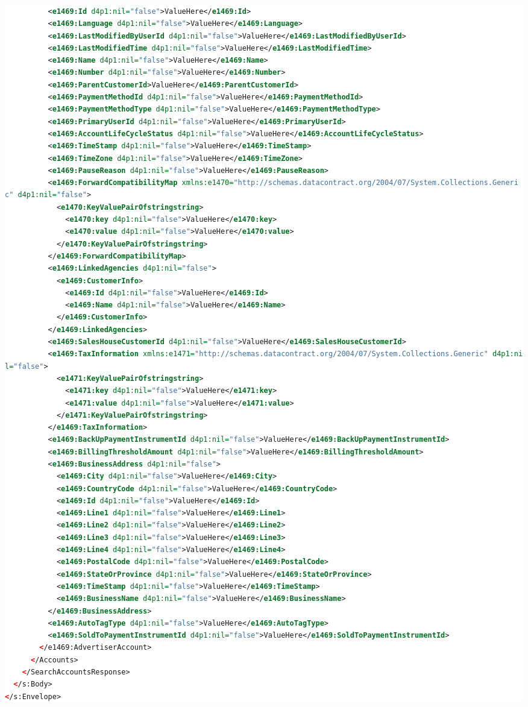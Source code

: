 ```xml
          <e1469:Id d4p1:nil="false">ValueHere</e1469:Id>
          <e1469:Language d4p1:nil="false">ValueHere</e1469:Language>
          <e1469:LastModifiedByUserId d4p1:nil="false">ValueHere</e1469:LastModifiedByUserId>
          <e1469:LastModifiedTime d4p1:nil="false">ValueHere</e1469:LastModifiedTime>
          <e1469:Name d4p1:nil="false">ValueHere</e1469:Name>
          <e1469:Number d4p1:nil="false">ValueHere</e1469:Number>
          <e1469:ParentCustomerId>ValueHere</e1469:ParentCustomerId>
          <e1469:PaymentMethodId d4p1:nil="false">ValueHere</e1469:PaymentMethodId>
          <e1469:PaymentMethodType d4p1:nil="false">ValueHere</e1469:PaymentMethodType>
          <e1469:PrimaryUserId d4p1:nil="false">ValueHere</e1469:PrimaryUserId>
          <e1469:AccountLifeCycleStatus d4p1:nil="false">ValueHere</e1469:AccountLifeCycleStatus>
          <e1469:TimeStamp d4p1:nil="false">ValueHere</e1469:TimeStamp>
          <e1469:TimeZone d4p1:nil="false">ValueHere</e1469:TimeZone>
          <e1469:PauseReason d4p1:nil="false">ValueHere</e1469:PauseReason>
          <e1469:ForwardCompatibilityMap xmlns:e1470="http://schemas.datacontract.org/2004/07/System.Collections.Generic" d4p1:nil="false">
            <e1470:KeyValuePairOfstringstring>
              <e1470:key d4p1:nil="false">ValueHere</e1470:key>
              <e1470:value d4p1:nil="false">ValueHere</e1470:value>
            </e1470:KeyValuePairOfstringstring>
          </e1469:ForwardCompatibilityMap>
          <e1469:LinkedAgencies d4p1:nil="false">
            <e1469:CustomerInfo>
              <e1469:Id d4p1:nil="false">ValueHere</e1469:Id>
              <e1469:Name d4p1:nil="false">ValueHere</e1469:Name>
            </e1469:CustomerInfo>
          </e1469:LinkedAgencies>
          <e1469:SalesHouseCustomerId d4p1:nil="false">ValueHere</e1469:SalesHouseCustomerId>
          <e1469:TaxInformation xmlns:e1471="http://schemas.datacontract.org/2004/07/System.Collections.Generic" d4p1:nil="false">
            <e1471:KeyValuePairOfstringstring>
              <e1471:key d4p1:nil="false">ValueHere</e1471:key>
              <e1471:value d4p1:nil="false">ValueHere</e1471:value>
            </e1471:KeyValuePairOfstringstring>
          </e1469:TaxInformation>
          <e1469:BackUpPaymentInstrumentId d4p1:nil="false">ValueHere</e1469:BackUpPaymentInstrumentId>
          <e1469:BillingThresholdAmount d4p1:nil="false">ValueHere</e1469:BillingThresholdAmount>
          <e1469:BusinessAddress d4p1:nil="false">
            <e1469:City d4p1:nil="false">ValueHere</e1469:City>
            <e1469:CountryCode d4p1:nil="false">ValueHere</e1469:CountryCode>
            <e1469:Id d4p1:nil="false">ValueHere</e1469:Id>
            <e1469:Line1 d4p1:nil="false">ValueHere</e1469:Line1>
            <e1469:Line2 d4p1:nil="false">ValueHere</e1469:Line2>
            <e1469:Line3 d4p1:nil="false">ValueHere</e1469:Line3>
            <e1469:Line4 d4p1:nil="false">ValueHere</e1469:Line4>
            <e1469:PostalCode d4p1:nil="false">ValueHere</e1469:PostalCode>
            <e1469:StateOrProvince d4p1:nil="false">ValueHere</e1469:StateOrProvince>
            <e1469:TimeStamp d4p1:nil="false">ValueHere</e1469:TimeStamp>
            <e1469:BusinessName d4p1:nil="false">ValueHere</e1469:BusinessName>
          </e1469:BusinessAddress>
          <e1469:AutoTagType d4p1:nil="false">ValueHere</e1469:AutoTagType>
          <e1469:SoldToPaymentInstrumentId d4p1:nil="false">ValueHere</e1469:SoldToPaymentInstrumentId>
        </e1469:AdvertiserAccount>
      </Accounts>
    </SearchAccountsResponse>
  </s:Body>
</s:Envelope>
```
